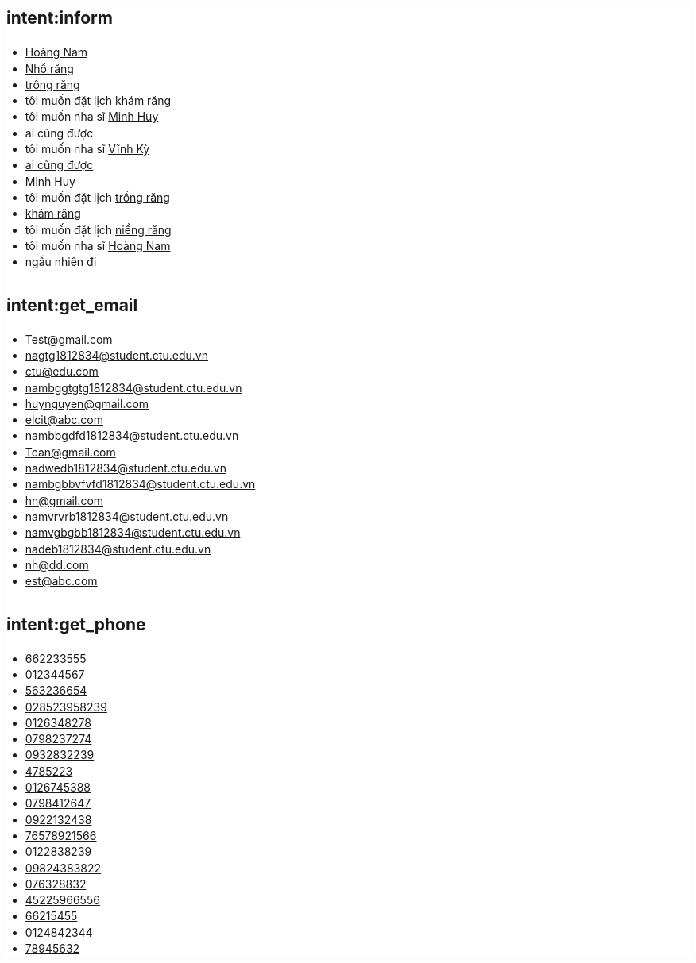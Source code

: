 ## intent:inform
- [Hoàng Nam](dentist)
- [Nhổ răng](service)
- [trồng răng](service)
- tôi muốn đặt lịch [khám răng](service)
- tôi muốn nha sĩ [Minh Huy](dentist)
- ai cũng được
- tôi muốn nha sĩ [Vĩnh Kỳ](dentist)
- [ai cũng được](dentist)
- [Minh Huy](dentist)
- tôi muốn đặt lịch [trồng răng](service)
- [khám răng](service)
- tôi muốn đặt lịch [niềng răng](service)
- tôi muốn nha sĩ [Hoàng Nam](dentist)
- ngẫu nhiên đi

## intent:get_email
- [Test@gmail.com](email)
- [nagtg1812834@student.ctu.edu.vn](email)
- [ctu@edu.com](email)
- [nambggtgtg1812834@student.ctu.edu.vn](email)
- [huynguyen@gmail.com](email)
- [elcit@abc.com](email)
- [nambbgdfd1812834@student.ctu.edu.vn](email)
- [Tcan@gmail.com](email)
- [nadwedb1812834@student.ctu.edu.vn](email)
- [nambgbbvfvfd1812834@student.ctu.edu.vn](email)
- [hn@gmail.com](email)
- [namvrvrb1812834@student.ctu.edu.vn](email)
- [namvgbgbb1812834@student.ctu.edu.vn](email)
- [nadeb1812834@student.ctu.edu.vn](email)
- [nh@dd.com](email)
- [est@abc.com](email)

## intent:get_phone
- [662233555](phone)
- [012344567](phone)
- [563236654](phone)
- [028523958239](phone)
- [0126348278](phone)
- [0798237274](phone)
- [0932832239](phone)
- [4785223](phone)
- [0126745388](phone)
- [0798412647](phone)
- [0922132438](phone)
- [76578921566](phone)
- [0122838239](phone)
- [09824383822](phone)
- [076328832](phone)
- [45225966556](phone)
- [66215455](phone)
- [0124842344](phone)
- [78945632](phone)
